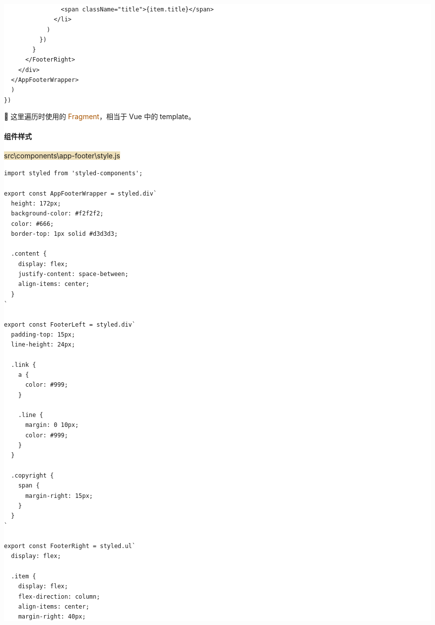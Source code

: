 ```react
                <span className="title">{item.title}</span>
              </li>
            )
          })
        }
      </FooterRight>
    </div>
  </AppFooterWrapper>
  )
})
```

:european_castle: 这里遍历时使用的 <span style="color: #a50">Fragment</span>，相当于 Vue 中的 template。

#### 组件样式

<span style="backGround: #efe0b9">src\components\app-footer\style.js</span>

```less
import styled from 'styled-components';

export const AppFooterWrapper = styled.div`
  height: 172px;
  background-color: #f2f2f2;
  color: #666;
  border-top: 1px solid #d3d3d3;

  .content {
    display: flex;
    justify-content: space-between;
    align-items: center;
  }
`

export const FooterLeft = styled.div`
  padding-top: 15px;
  line-height: 24px;

  .link {
    a {
      color: #999;
    }

    .line {
      margin: 0 10px;
      color: #999;
    }
  }

  .copyright {
    span {
      margin-right: 15px;
    }
  }
`

export const FooterRight = styled.ul`
  display: flex;

  .item {
    display: flex;
    flex-direction: column;
    align-items: center;
    margin-right: 40px;

```